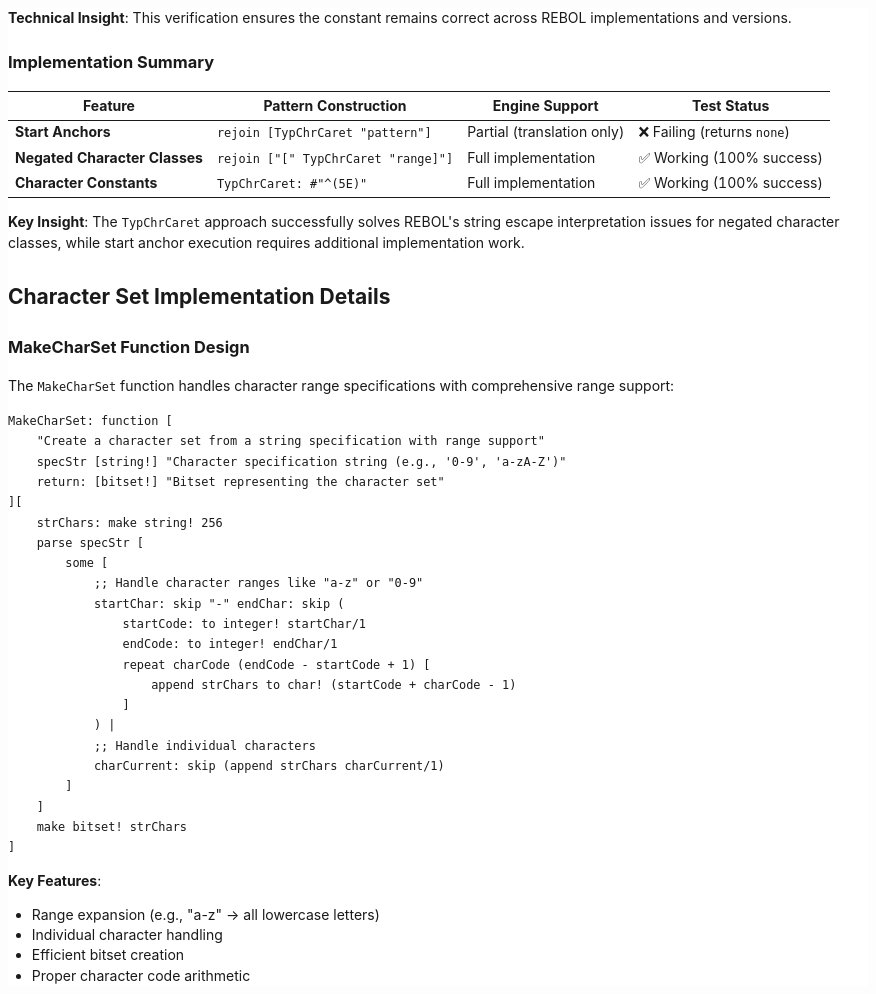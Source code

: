 **Technical Insight**: This verification ensures the constant remains correct across REBOL implementations and versions.

### Implementation Summary

| Feature | Pattern Construction | Engine Support | Test Status |
|---------|---------------------|----------------|-------------|
| **Start Anchors** | `rejoin [TypChrCaret "pattern"]` | Partial (translation only) | ❌ Failing (returns `none`) |
| **Negated Character Classes** | `rejoin ["[" TypChrCaret "range]"]` | Full implementation | ✅ Working (100% success) |
| **Character Constants** | `TypChrCaret: #"^(5E)"` | Full implementation | ✅ Working (100% success) |

**Key Insight**: The `TypChrCaret` approach successfully solves REBOL's string escape interpretation issues for negated character classes, while start anchor execution requires additional implementation work.

## Character Set Implementation Details

### MakeCharSet Function Design

The `MakeCharSet` function handles character range specifications with comprehensive range support:

```rebol
MakeCharSet: function [
    "Create a character set from a string specification with range support"
    specStr [string!] "Character specification string (e.g., '0-9', 'a-zA-Z')"
    return: [bitset!] "Bitset representing the character set"
][
    strChars: make string! 256
    parse specStr [
        some [
            ;; Handle character ranges like "a-z" or "0-9"
            startChar: skip "-" endChar: skip (
                startCode: to integer! startChar/1
                endCode: to integer! endChar/1
                repeat charCode (endCode - startCode + 1) [
                    append strChars to char! (startCode + charCode - 1)
                ]
            ) |
            ;; Handle individual characters
            charCurrent: skip (append strChars charCurrent/1)
        ]
    ]
    make bitset! strChars
]
```

**Key Features**:

- Range expansion (e.g., "a-z" → all lowercase letters)
- Individual character handling
- Efficient bitset creation
- Proper character code arithmetic
